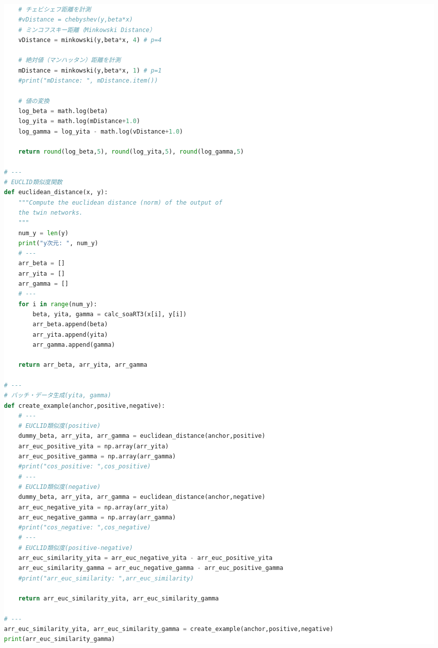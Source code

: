 ```python
    # チェビシェフ距離を計測
    #vDistance = chebyshev(y,beta*x)
    # ミンコフスキー距離（Minkowski Distance）
    vDistance = minkowski(y,beta*x, 4) # p=4 

    # 絶対値（マンハッタン）距離を計測
    mDistance = minkowski(y,beta*x, 1) # p=1 
    #print("mDistance: ", mDistance.item())
    
    # 値の変換
    log_beta = math.log(beta)
    log_yita = math.log(mDistance+1.0)
    log_gamma = log_yita - math.log(vDistance+1.0)
    
    return round(log_beta,5), round(log_yita,5), round(log_gamma,5)

# ---
# EUCLID類似度関数
def euclidean_distance(x, y):
    """Compute the euclidean distance (norm) of the output of
    the twin networks.
    """
    num_y = len(y)
    print("y次元: ", num_y)
    # ---
    arr_beta = []
    arr_yita = []
    arr_gamma = []
    # ---
    for i in range(num_y):
        beta, yita, gamma = calc_soaRT3(x[i], y[i])
        arr_beta.append(beta)
        arr_yita.append(yita)
        arr_gamma.append(gamma)

    return arr_beta, arr_yita, arr_gamma

# ---
# バッチ・データ生成(yita, gamma)
def create_example(anchor,positive,negative):
    # ---
    # EUCLID類似度(positive)
    dummy_beta, arr_yita, arr_gamma = euclidean_distance(anchor,positive)
    arr_euc_positive_yita = np.array(arr_yita)
    arr_euc_positive_gamma = np.array(arr_gamma)
    #print("cos_positive: ",cos_positive)
    # ---
    # EUCLID類似度(negative)
    dummy_beta, arr_yita, arr_gamma = euclidean_distance(anchor,negative)
    arr_euc_negative_yita = np.array(arr_yita)
    arr_euc_negative_gamma = np.array(arr_gamma)
    #print("cos_negative: ",cos_negative)
    # ---
    # EUCLID類似度(positive-negative)
    arr_euc_similarity_yita = arr_euc_negative_yita - arr_euc_positive_yita
    arr_euc_similarity_gamma = arr_euc_negative_gamma - arr_euc_positive_gamma
    #print("arr_euc_similarity: ",arr_euc_similarity)
    
    return arr_euc_similarity_yita, arr_euc_similarity_gamma

# ---
arr_euc_similarity_yita, arr_euc_similarity_gamma = create_example(anchor,positive,negative)
print(arr_euc_similarity_gamma)
```